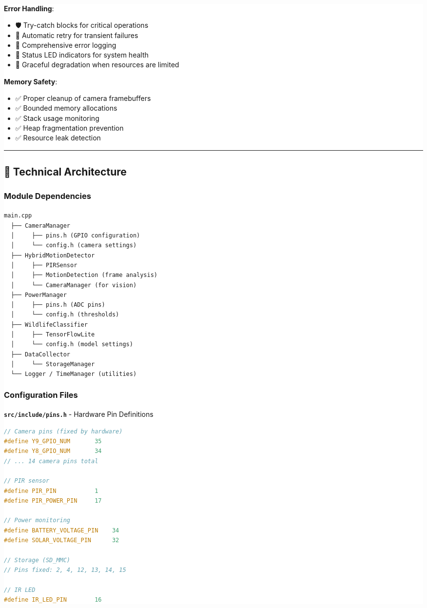 **Error Handling**:
- 🛡️ Try-catch blocks for critical operations
- 🔄 Automatic retry for transient failures
- 📝 Comprehensive error logging
- 🔔 Status LED indicators for system health
- 💾 Graceful degradation when resources are limited

**Memory Safety**:
- ✅ Proper cleanup of camera framebuffers
- ✅ Bounded memory allocations
- ✅ Stack usage monitoring
- ✅ Heap fragmentation prevention
- ✅ Resource leak detection

---

## 🔧 Technical Architecture

### Module Dependencies

```
main.cpp
  ├── CameraManager
  │     ├── pins.h (GPIO configuration)
  │     └── config.h (camera settings)
  ├── HybridMotionDetector
  │     ├── PIRSensor
  │     ├── MotionDetection (frame analysis)
  │     └── CameraManager (for vision)
  ├── PowerManager
  │     ├── pins.h (ADC pins)
  │     └── config.h (thresholds)
  ├── WildlifeClassifier
  │     ├── TensorFlowLite
  │     └── config.h (model settings)
  ├── DataCollector
  │     └── StorageManager
  └── Logger / TimeManager (utilities)
```

### Configuration Files

**`src/include/pins.h`** - Hardware Pin Definitions
```cpp
// Camera pins (fixed by hardware)
#define Y9_GPIO_NUM       35
#define Y8_GPIO_NUM       34
// ... 14 camera pins total

// PIR sensor
#define PIR_PIN           1
#define PIR_POWER_PIN     17

// Power monitoring
#define BATTERY_VOLTAGE_PIN    34
#define SOLAR_VOLTAGE_PIN      32

// Storage (SD_MMC)
// Pins fixed: 2, 4, 12, 13, 14, 15

// IR LED
#define IR_LED_PIN        16
```
